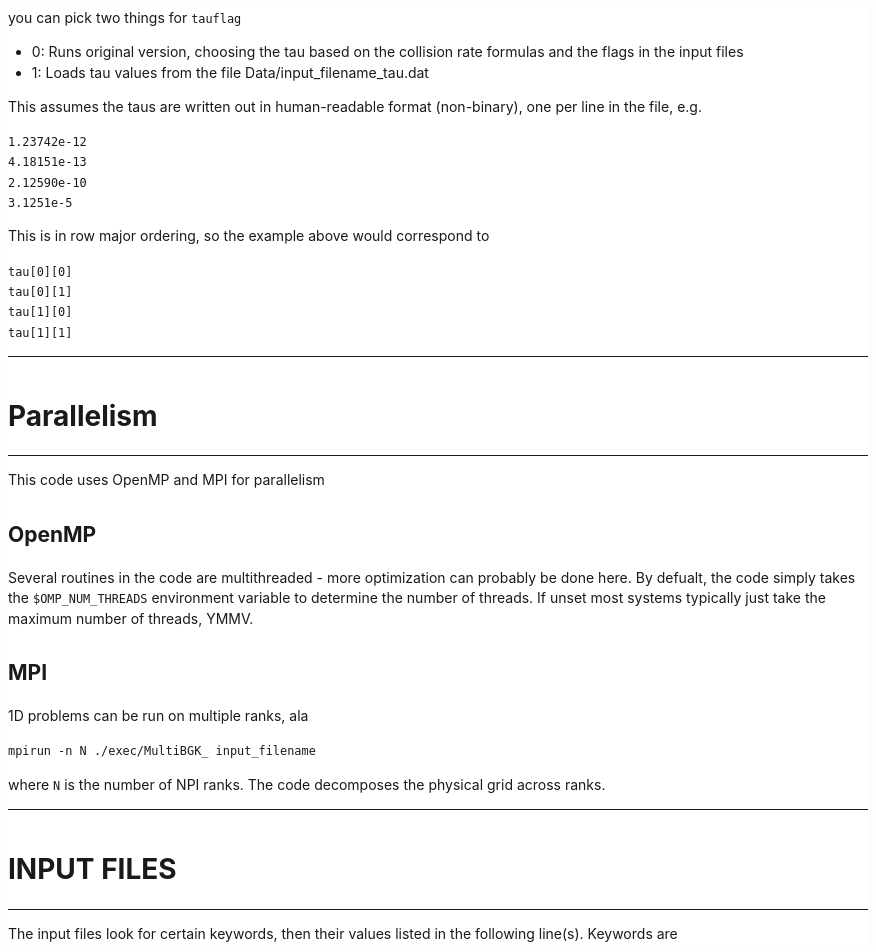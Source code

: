 you can pick two things for `tauflag`

* 0: Runs original version, choosing the tau based on the collision rate formulas and the flags in the input files
* 1: Loads tau values from the file Data/input_filename_tau.dat

This assumes the taus are written out in human-readable format (non-binary), one per line in the file, e.g.
```
1.23742e-12
4.18151e-13
2.12590e-10
3.1251e-5
```

This is in row major ordering, so the example above would correspond to
```
tau[0][0]
tau[0][1]
tau[1][0]
tau[1][1]
```

-----------
# Parallelism
-----------

This code uses OpenMP and MPI for parallelism

## OpenMP

Several routines in the code are multithreaded - more optimization can probably be done here. 
By defualt, the code simply takes the `$OMP_NUM_THREADS` environment variable to determine the number of threads.
If unset most systems typically just take the maximum number of threads, YMMV. 

## MPI

1D problems can be run on multiple ranks, ala

`mpirun -n N ./exec/MultiBGK_ input_filename`

where `N` is the number of NPI ranks. The code decomposes the physical grid across ranks.


-----------
# INPUT FILES
-----------

The input files look for certain keywords, then their values listed in the following line(s). Keywords are
